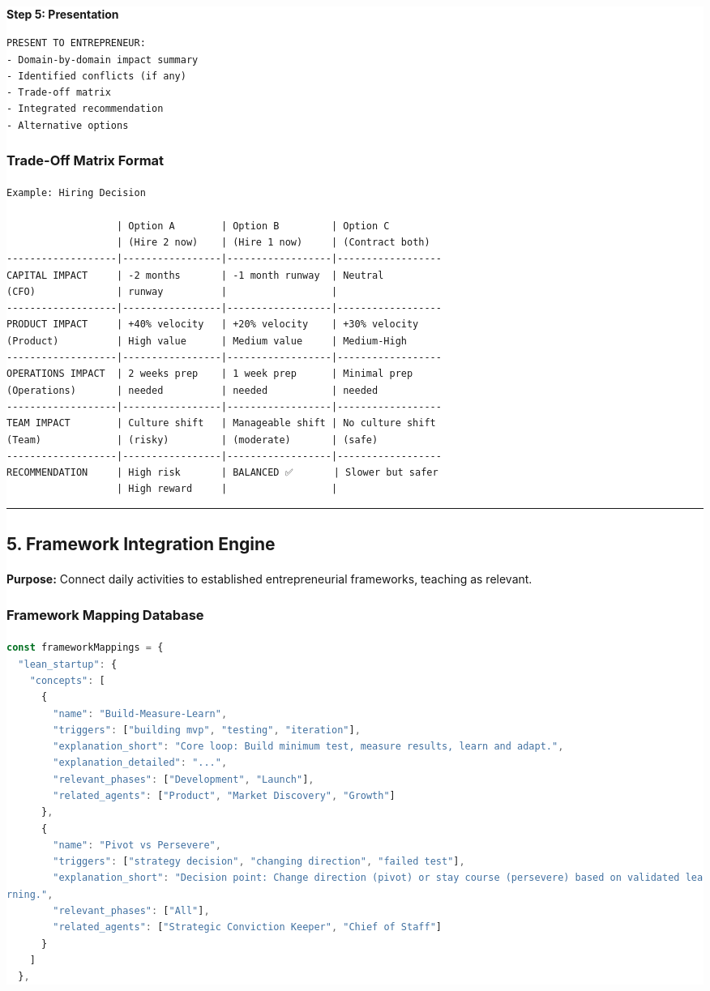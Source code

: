 **Step 5: Presentation**
```
PRESENT TO ENTREPRENEUR:
- Domain-by-domain impact summary
- Identified conflicts (if any)
- Trade-off matrix
- Integrated recommendation
- Alternative options
```

### Trade-Off Matrix Format

```
Example: Hiring Decision

                   | Option A        | Option B         | Option C
                   | (Hire 2 now)    | (Hire 1 now)     | (Contract both)
-------------------|-----------------|------------------|------------------
CAPITAL IMPACT     | -2 months       | -1 month runway  | Neutral
(CFO)              | runway          |                  |
-------------------|-----------------|------------------|------------------
PRODUCT IMPACT     | +40% velocity   | +20% velocity    | +30% velocity
(Product)          | High value      | Medium value     | Medium-High
-------------------|-----------------|------------------|------------------
OPERATIONS IMPACT  | 2 weeks prep    | 1 week prep      | Minimal prep
(Operations)       | needed          | needed           | needed
-------------------|-----------------|------------------|------------------
TEAM IMPACT        | Culture shift   | Manageable shift | No culture shift
(Team)             | (risky)         | (moderate)       | (safe)
-------------------|-----------------|------------------|------------------
RECOMMENDATION     | High risk       | BALANCED ✅       | Slower but safer
                   | High reward     |                  |
```

---

## 5. Framework Integration Engine

**Purpose:** Connect daily activities to established entrepreneurial frameworks, teaching as relevant.

### Framework Mapping Database

```javascript
const frameworkMappings = {
  "lean_startup": {
    "concepts": [
      {
        "name": "Build-Measure-Learn",
        "triggers": ["building mvp", "testing", "iteration"],
        "explanation_short": "Core loop: Build minimum test, measure results, learn and adapt.",
        "explanation_detailed": "...",
        "relevant_phases": ["Development", "Launch"],
        "related_agents": ["Product", "Market Discovery", "Growth"]
      },
      {
        "name": "Pivot vs Persevere",
        "triggers": ["strategy decision", "changing direction", "failed test"],
        "explanation_short": "Decision point: Change direction (pivot) or stay course (persevere) based on validated learning.",
        "relevant_phases": ["All"],
        "related_agents": ["Strategic Conviction Keeper", "Chief of Staff"]
      }
    ]
  },
```